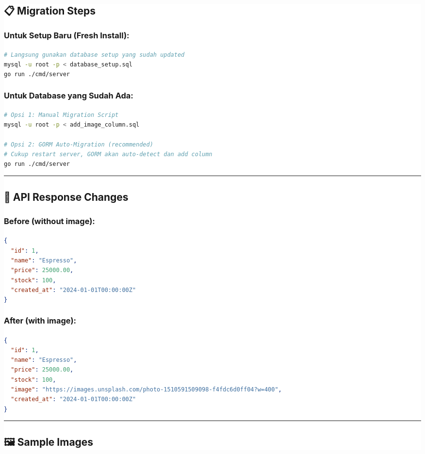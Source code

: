 ## 📋 Migration Steps

### **Untuk Setup Baru (Fresh Install):**

```bash
# Langsung gunakan database setup yang sudah updated
mysql -u root -p < database_setup.sql
go run ./cmd/server
```

### **Untuk Database yang Sudah Ada:**

```bash
# Opsi 1: Manual Migration Script
mysql -u root -p < add_image_column.sql

# Opsi 2: GORM Auto-Migration (recommended)
# Cukup restart server, GORM akan auto-detect dan add column
go run ./cmd/server
```

---

## 🎯 API Response Changes

### Before (without image):
```json
{
  "id": 1,
  "name": "Espresso",
  "price": 25000.00,
  "stock": 100,
  "created_at": "2024-01-01T00:00:00Z"
}
```

### After (with image):
```json
{
  "id": 1,
  "name": "Espresso",
  "price": 25000.00,
  "stock": 100,
  "image": "https://images.unsplash.com/photo-1510591509098-f4fdc6d0ff04?w=400",
  "created_at": "2024-01-01T00:00:00Z"
}
```

---

## 🖼️ Sample Images

